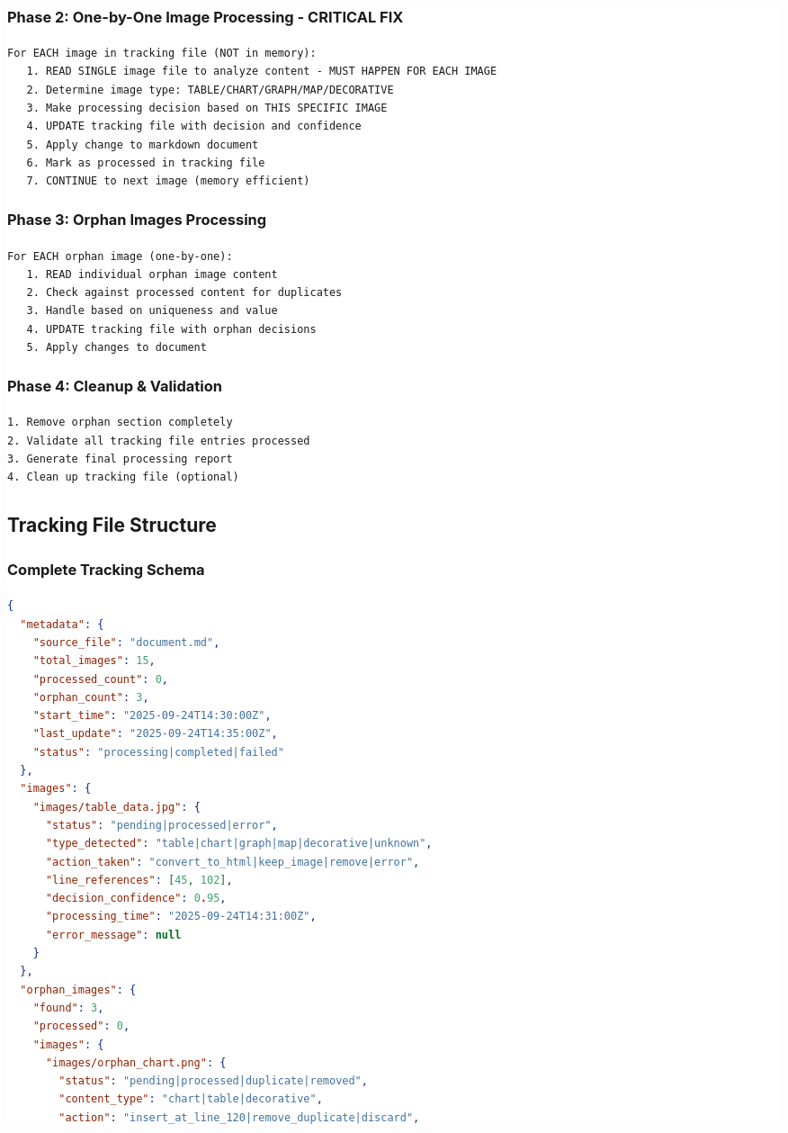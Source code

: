 ### Phase 2: One-by-One Image Processing - CRITICAL FIX
```
For EACH image in tracking file (NOT in memory):
   1. READ SINGLE image file to analyze content - MUST HAPPEN FOR EACH IMAGE
   2. Determine image type: TABLE/CHART/GRAPH/MAP/DECORATIVE
   3. Make processing decision based on THIS SPECIFIC IMAGE
   4. UPDATE tracking file with decision and confidence
   5. Apply change to markdown document
   6. Mark as processed in tracking file
   7. CONTINUE to next image (memory efficient)
```

### Phase 3: Orphan Images Processing
```
For EACH orphan image (one-by-one):
   1. READ individual orphan image content
   2. Check against processed content for duplicates
   3. Handle based on uniqueness and value
   4. UPDATE tracking file with orphan decisions
   5. Apply changes to document
```

### Phase 4: Cleanup & Validation
```
1. Remove orphan section completely
2. Validate all tracking file entries processed
3. Generate final processing report
4. Clean up tracking file (optional)
```

## Tracking File Structure

### Complete Tracking Schema
```json
{
  "metadata": {
    "source_file": "document.md",
    "total_images": 15,
    "processed_count": 0,
    "orphan_count": 3,
    "start_time": "2025-09-24T14:30:00Z",
    "last_update": "2025-09-24T14:35:00Z",
    "status": "processing|completed|failed"
  },
  "images": {
    "images/table_data.jpg": {
      "status": "pending|processed|error",
      "type_detected": "table|chart|graph|map|decorative|unknown",
      "action_taken": "convert_to_html|keep_image|remove|error",
      "line_references": [45, 102],
      "decision_confidence": 0.95,
      "processing_time": "2025-09-24T14:31:00Z",
      "error_message": null
    }
  },
  "orphan_images": {
    "found": 3,
    "processed": 0,
    "images": {
      "images/orphan_chart.png": {
        "status": "pending|processed|duplicate|removed",
        "content_type": "chart|table|decorative",
        "action": "insert_at_line_120|remove_duplicate|discard",
```